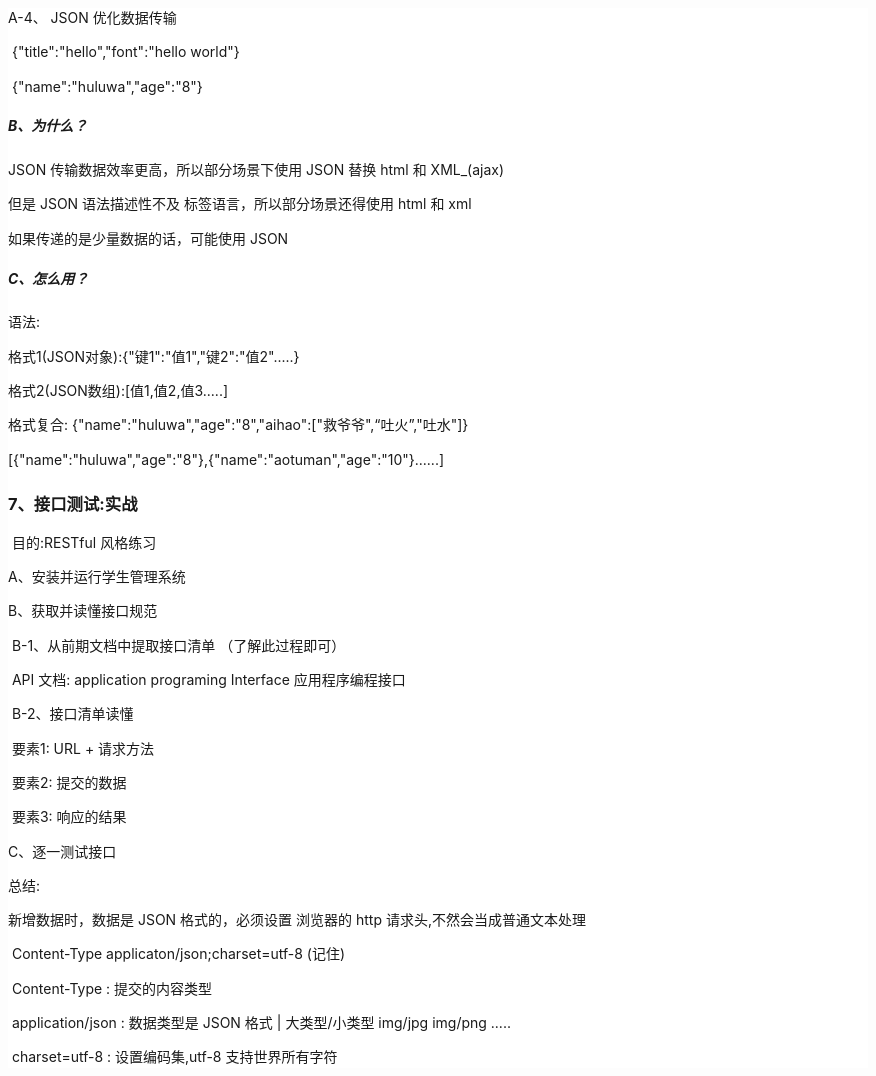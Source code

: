   A-4、 JSON 优化数据传输

​	{"title":"hello","font":"hello world"}	

​	{"name":"huluwa","age":"8"}	

##### 	B、为什么？

JSON 传输数据效率更高，所以部分场景下使用 JSON 替换 html 和 XML_(ajax)

但是 JSON 语法描述性不及 标签语言，所以部分场景还得使用 html 和 xml

如果传递的是少量数据的话，可能使用 JSON

##### 	C、怎么用？

语法:

格式1(JSON对象):{"键1":"值1","键2":"值2".....}	

格式2(JSON数组):[值1,值2,值3.....]

格式复合: {"name":"huluwa","age":"8","aihao":["救爷爷",“吐火”,"吐水"]}

​		 [{"name":"huluwa","age":"8"},{"name":"aotuman","age":"10"}......]



### 7、接口测试:实战

​	目的:RESTful 风格练习

A、安装并运行学生管理系统

B、获取并读懂接口规范

​     B-1、从前期文档中提取接口清单 （了解此过程即可）

​     API 文档: application programing Interface 应用程序编程接口

​     B-2、接口清单读懂

​     要素1: URL + 请求方法

​     要素2: 提交的数据

​     要素3: 响应的结果



C、逐一测试接口



总结:

新增数据时，数据是 JSON 格式的，必须设置 浏览器的 http 请求头,不然会当成普通文本处理

​      Content-Type   applicaton/json;charset=utf-8 (记住)

​      Content-Type :  提交的内容类型 

​      application/json : 数据类型是 JSON 格式 | 大类型/小类型 img/jpg  img/png .....

​      charset=utf-8  :  设置编码集,utf-8 支持世界所有字符
